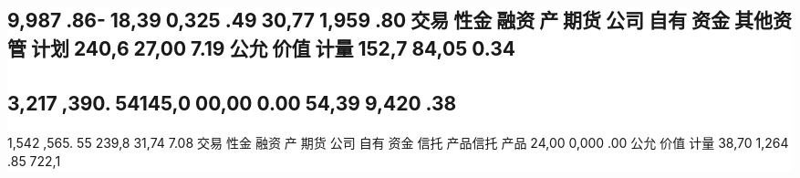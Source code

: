 9,987
.86-
18,39
0,325
.49
30,77
1,959
.80
交易
性金
融资
产
期货
公司
自有
资金
其他资管
计划
240,6
27,00
7.19
公允
价值
计量
152,7
84,05
0.34
-
3,217
,390.
54145,0
00,00
0.00
54,39
9,420
.38
-
1,542
,565.
55
239,8
31,74
7.08
交易
性金
融资
产
期货
公司
自有
资金
信托
产品信托
产品
24,00
0,000
.00
公允
价值
计量
38,70
1,264
.85
722,1